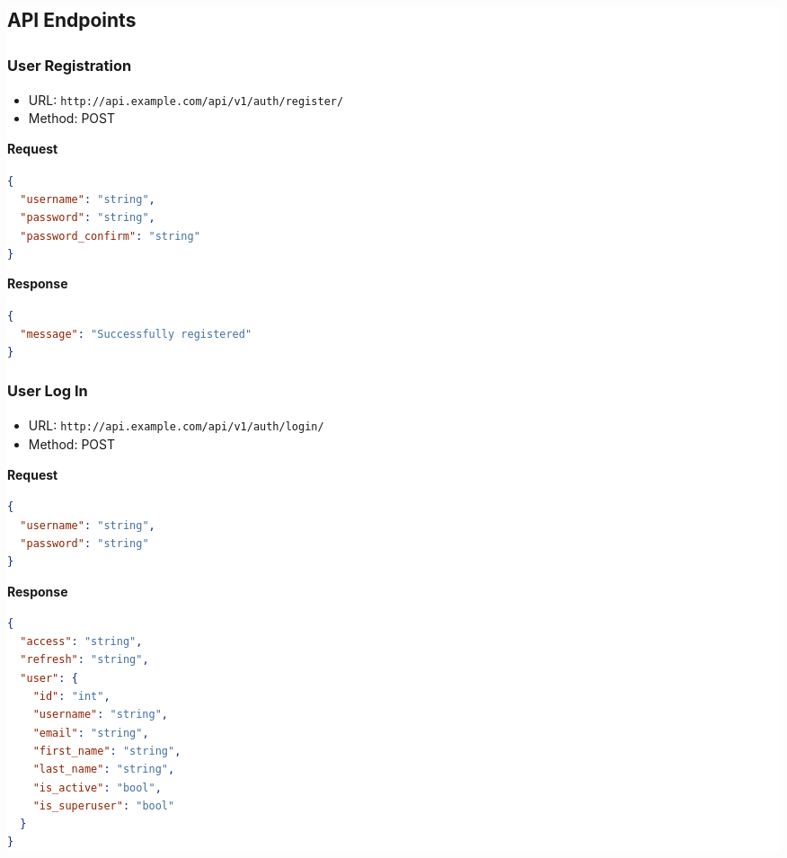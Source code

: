 ## API Endpoints


### User Registration

- URL: `http://api.example.com/api/v1/auth/register/`
- Method: POST

**Request**

```json
{
  "username": "string",
  "password": "string",
  "password_confirm": "string"
}
```

**Response**
```json
{
  "message": "Successfully registered"
}
```

### User Log In

- URL: `http://api.example.com/api/v1/auth/login/`
- Method: POST

**Request**

```json
{
  "username": "string",
  "password": "string"
}
```

**Response**
```json
{
  "access": "string",
  "refresh": "string",
  "user": {
    "id": "int",
    "username": "string",
    "email": "string",
    "first_name": "string",
    "last_name": "string",
    "is_active": "bool",
    "is_superuser": "bool"
  }
}
```
